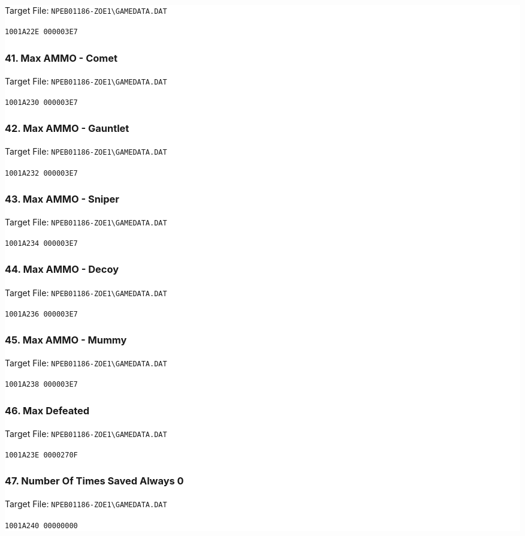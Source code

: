 Target File: `NPEB01186-ZOE1\GAMEDATA.DAT`

```
1001A22E 000003E7
```

### 41. Max AMMO - Comet

Target File: `NPEB01186-ZOE1\GAMEDATA.DAT`

```
1001A230 000003E7
```

### 42. Max AMMO - Gauntlet

Target File: `NPEB01186-ZOE1\GAMEDATA.DAT`

```
1001A232 000003E7
```

### 43. Max AMMO - Sniper

Target File: `NPEB01186-ZOE1\GAMEDATA.DAT`

```
1001A234 000003E7
```

### 44. Max AMMO - Decoy

Target File: `NPEB01186-ZOE1\GAMEDATA.DAT`

```
1001A236 000003E7
```

### 45. Max AMMO - Mummy

Target File: `NPEB01186-ZOE1\GAMEDATA.DAT`

```
1001A238 000003E7
```

### 46. Max Defeated

Target File: `NPEB01186-ZOE1\GAMEDATA.DAT`

```
1001A23E 0000270F
```

### 47. Number Of Times Saved Always 0

Target File: `NPEB01186-ZOE1\GAMEDATA.DAT`

```
1001A240 00000000
```
